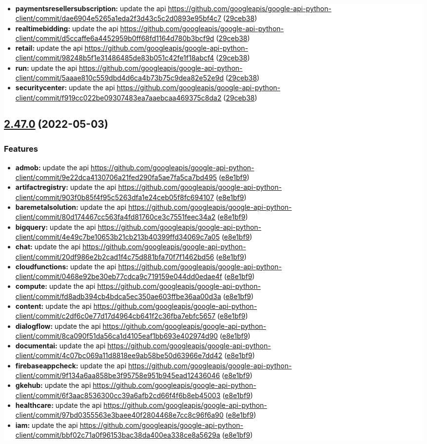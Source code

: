 * **paymentsresellersubscription:** update the api https://github.com/googleapis/google-api-python-client/commit/dae6904e5265a1eda2f3d43c5c2d0893e95bf4c7 ([29ceb38](https://github.com/googleapis/google-api-python-client/commit/29ceb38f76614d0dd9bd42efd1ad3edc9fdd2fae))
* **realtimebidding:** update the api https://github.com/googleapis/google-api-python-client/commit/d5ccaffe6a4452959b0ff68fd1164d780b3bcf9d ([29ceb38](https://github.com/googleapis/google-api-python-client/commit/29ceb38f76614d0dd9bd42efd1ad3edc9fdd2fae))
* **retail:** update the api https://github.com/googleapis/google-api-python-client/commit/98248b5f1e31486485de83b051c42fe1f18abcf4 ([29ceb38](https://github.com/googleapis/google-api-python-client/commit/29ceb38f76614d0dd9bd42efd1ad3edc9fdd2fae))
* **run:** update the api https://github.com/googleapis/google-api-python-client/commit/5aaae810c559dbd4d6ca4b73b75c9dea82e52e9d ([29ceb38](https://github.com/googleapis/google-api-python-client/commit/29ceb38f76614d0dd9bd42efd1ad3edc9fdd2fae))
* **securitycenter:** update the api https://github.com/googleapis/google-api-python-client/commit/f919cc022be09307483ea7aaebcaa469375c8da2 ([29ceb38](https://github.com/googleapis/google-api-python-client/commit/29ceb38f76614d0dd9bd42efd1ad3edc9fdd2fae))

## [2.47.0](https://github.com/googleapis/google-api-python-client/compare/v2.46.0...v2.47.0) (2022-05-03)


### Features

* **admob:** update the api https://github.com/googleapis/google-api-python-client/commit/9e22dca4130706a21fed290fa5ae7fa5ca7bd495 ([e8e1bf9](https://github.com/googleapis/google-api-python-client/commit/e8e1bf98f82f9cbed50bea39a324317e79f58cb9))
* **artifactregistry:** update the api https://github.com/googleapis/google-api-python-client/commit/903f0b85f4f95c5263dfa1e24ceb05f8fc694107 ([e8e1bf9](https://github.com/googleapis/google-api-python-client/commit/e8e1bf98f82f9cbed50bea39a324317e79f58cb9))
* **baremetalsolution:** update the api https://github.com/googleapis/google-api-python-client/commit/80d174467cc563fa4fd81760ce3c7551feec34a2 ([e8e1bf9](https://github.com/googleapis/google-api-python-client/commit/e8e1bf98f82f9cbed50bea39a324317e79f58cb9))
* **bigquery:** update the api https://github.com/googleapis/google-api-python-client/commit/4e49c7be10653b21cb213b40399ffd34069c7a05 ([e8e1bf9](https://github.com/googleapis/google-api-python-client/commit/e8e1bf98f82f9cbed50bea39a324317e79f58cb9))
* **chat:** update the api https://github.com/googleapis/google-api-python-client/commit/20df986e2b2cad1f4c75d881bfa70f7f1462bd56 ([e8e1bf9](https://github.com/googleapis/google-api-python-client/commit/e8e1bf98f82f9cbed50bea39a324317e79f58cb9))
* **cloudfunctions:** update the api https://github.com/googleapis/google-api-python-client/commit/0468e92be30eb77cdca9c719159e044dd0edae4f ([e8e1bf9](https://github.com/googleapis/google-api-python-client/commit/e8e1bf98f82f9cbed50bea39a324317e79f58cb9))
* **compute:** update the api https://github.com/googleapis/google-api-python-client/commit/fd8adb394cb4bdca5ec350ae603ffbe36aa00d3a ([e8e1bf9](https://github.com/googleapis/google-api-python-client/commit/e8e1bf98f82f9cbed50bea39a324317e79f58cb9))
* **content:** update the api https://github.com/googleapis/google-api-python-client/commit/c2df6c0e77d17d4964cb641f2c36fba7ebfc5657 ([e8e1bf9](https://github.com/googleapis/google-api-python-client/commit/e8e1bf98f82f9cbed50bea39a324317e79f58cb9))
* **dialogflow:** update the api https://github.com/googleapis/google-api-python-client/commit/8ca090f51da56ca1d4105eaf1bb693e402974d90 ([e8e1bf9](https://github.com/googleapis/google-api-python-client/commit/e8e1bf98f82f9cbed50bea39a324317e79f58cb9))
* **documentai:** update the api https://github.com/googleapis/google-api-python-client/commit/4c07bc069a11d8818ee9ab58be50d63966e7dd42 ([e8e1bf9](https://github.com/googleapis/google-api-python-client/commit/e8e1bf98f82f9cbed50bea39a324317e79f58cb9))
* **firebaseappcheck:** update the api https://github.com/googleapis/google-api-python-client/commit/9f134a6aa858be3f95758e951b945ead12436046 ([e8e1bf9](https://github.com/googleapis/google-api-python-client/commit/e8e1bf98f82f9cbed50bea39a324317e79f58cb9))
* **gkehub:** update the api https://github.com/googleapis/google-api-python-client/commit/6f3aac8536300cc39a6afb2cd66f4f6b8eb45003 ([e8e1bf9](https://github.com/googleapis/google-api-python-client/commit/e8e1bf98f82f9cbed50bea39a324317e79f58cb9))
* **healthcare:** update the api https://github.com/googleapis/google-api-python-client/commit/97bd0355563e3baee40f2804468e7cc8c96f6a90 ([e8e1bf9](https://github.com/googleapis/google-api-python-client/commit/e8e1bf98f82f9cbed50bea39a324317e79f58cb9))
* **iam:** update the api https://github.com/googleapis/google-api-python-client/commit/bbf02c71a0f96153bac38da400ea338ce8a5629a ([e8e1bf9](https://github.com/googleapis/google-api-python-client/commit/e8e1bf98f82f9cbed50bea39a324317e79f58cb9))